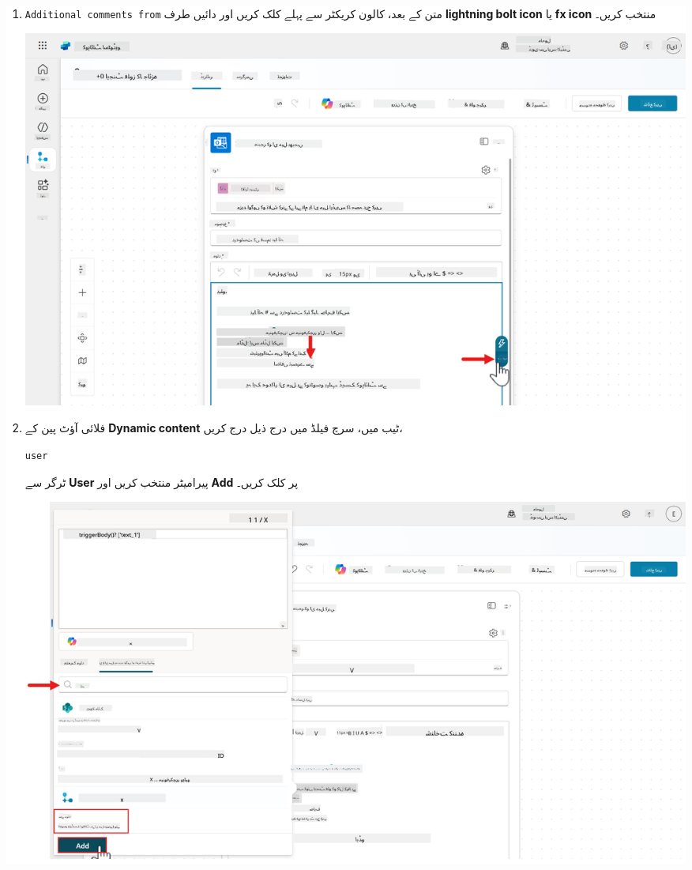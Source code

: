 1. `Additional comments from` متن کے بعد، کالون کریکٹر سے پہلے کلک کریں اور دائیں طرف **lightning bolt icon** یا **fx icon** منتخب کریں۔

    ![صارف پیرامیٹر شامل کریں](../../../../../translated_images/9.1_43_AddUserInput.6f0d26739c1b9039383aa37cc46fa1149a269bd4268fb54b897d144afc49c515.ur.png)

1. فلائی آؤٹ پین کے **Dynamic content** ٹیب میں، سرچ فیلڈ میں درج ذیل درج کریں،

    ```text
    user
    ```

    ٹرگر سے **User** پیرامیٹر منتخب کریں اور **Add** پر کلک کریں۔

    ![صارف پیرامیٹر کو متحرک مواد کے طور پر شامل کریں](../../../../../translated_images/9.1_44_AddUserDynamicContent.bb7c76e92650001207712b3447d3275d584f3ebf739034369869c3facf38eacf.ur.png)
